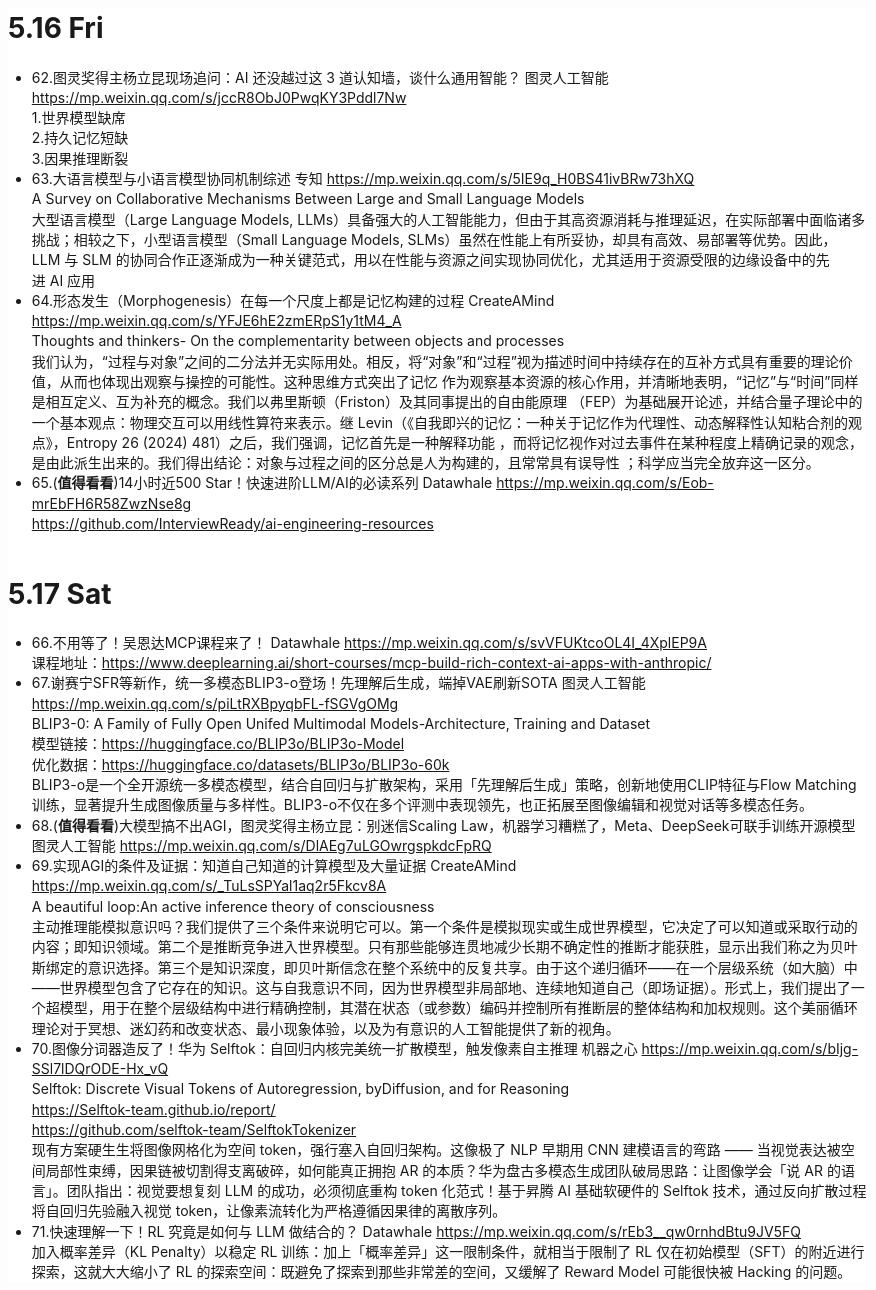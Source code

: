 # 5.16 Fri
* 62.图灵奖得主杨立昆现场追问：AI 还没越过这 3 道认知墙，谈什么通用智能？  图灵人工智能  https://mp.weixin.qq.com/s/jccR8ObJ0PwqKY3Pddl7Nw \
    1.世界模型缺席 \
    2.持久记忆短缺 \
    3.因果推理断裂
* 63.大语言模型与小语言模型协同机制综述  专知  https://mp.weixin.qq.com/s/5IE9q_H0BS41ivBRw73hXQ \
  A Survey on Collaborative Mechanisms Between Large and Small Language Models \
  大型语言模型（Large Language Models, LLMs）具备强大的人工智能能力，但由于其高资源消耗与推理延迟，在实际部署中面临诸多挑战；相较之下，小型语言模型（Small Language Models, SLMs）虽然在性能上有所妥协，却具有高效、易部署等优势。因此，LLM 与 SLM 的协同合作正逐渐成为一种关键范式，用以在性能与资源之间实现协同优化，尤其适用于资源受限的边缘设备中的先进 AI 应用
* 64.形态发生（Morphogenesis）在每一个尺度上都是记忆构建的过程  CreateAMind  https://mp.weixin.qq.com/s/YFJE6hE2zmERpS1y1tM4_A \
  Thoughts and thinkers- On the complementarity between objects and processes \
  我们认为，“过程与对象”之间的二分法并无实际用处。相反，将“对象”和“过程”视为描述时间中持续存在的互补方式具有重要的理论价值，从而也体现出观察与操控的可能性。这种思维方式突出了记忆 作为观察基本资源的核心作用，并清晰地表明，“记忆”与“时间”同样是相互定义、互为补充的概念。我们以弗里斯顿（Friston）及其同事提出的自由能原理 （FEP）为基础展开论述，并结合量子理论中的一个基本观点：物理交互可以用线性算符来表示。继 Levin（《自我即兴的记忆：一种关于记忆作为代理性、动态解释性认知粘合剂的观点》，Entropy 26 (2024) 481）之后，我们强调，记忆首先是一种解释功能 ，而将记忆视作对过去事件在某种程度上精确记录的观念，是由此派生出来的。我们得出结论：对象与过程之间的区分总是人为构建的，且常常具有误导性 ；科学应当完全放弃这一区分。
* 65.(**值得看看**)14小时近500 Star！快速进阶LLM/AI的必读系列  Datawhale  https://mp.weixin.qq.com/s/Eob-mrEbFH6R58ZwzNse8g \
  https://github.com/InterviewReady/ai-engineering-resources

# 5.17 Sat
* 66.不用等了！吴恩达MCP课程来了！  Datawhale  https://mp.weixin.qq.com/s/svVFUKtcoOL4I_4XplEP9A \
  课程地址：https://www.deeplearning.ai/short-courses/mcp-build-rich-context-ai-apps-with-anthropic/
* 67.谢赛宁SFR等新作，统一多模态BLIP3-o登场！先理解后生成，端掉VAE刷新SOTA  图灵人工智能  https://mp.weixin.qq.com/s/piLtRXBpyqbFL-fSGVgOMg \
  BLIP3-0: A Family of Fully Open Unifed Multimodal Models-Architecture, Training and Dataset \
  模型链接：https://huggingface.co/BLIP3o/BLIP3o-Model \
  优化数据：https://huggingface.co/datasets/BLIP3o/BLIP3o-60k \
  BLIP3-o是一个全开源统一多模态模型，结合自回归与扩散架构，采用「先理解后生成」策略，创新地使用CLIP特征与Flow Matching训练，显著提升生成图像质量与多样性。BLIP3-o不仅在多个评测中表现领先，也正拓展至图像编辑和视觉对话等多模态任务。
* 68.(**值得看看**)大模型搞不出AGI，图灵奖得主杨立昆：别迷信Scaling Law，机器学习糟糕了，Meta、DeepSeek可联手训练开源模型  图灵人工智能  https://mp.weixin.qq.com/s/DlAEg7uLGOwrgspkdcFpRQ 
* 69.实现AGI的条件及证据：知道自己知道的计算模型及大量证据  CreateAMind  https://mp.weixin.qq.com/s/_TuLsSPYal1aq2r5Fkcv8A \
  A beautiful loop:An active inference theory of consciousness \
  主动推理能模拟意识吗？我们提供了三个条件来说明它可以。第一个条件是模拟现实或生成世界模型，它决定了可以知道或采取行动的内容；即知识领域。第二个是推断竞争进入世界模型。只有那些能够连贯地减少长期不确定性的推断才能获胜，显示出我们称之为贝叶斯绑定的意识选择。第三个是知识深度，即贝叶斯信念在整个系统中的反复共享。由于这个递归循环——在一个层级系统（如大脑）中——世界模型包含了它存在的知识。这与自我意识不同，因为世界模型非局部地、连续地知道自己（即场证据）。形式上，我们提出了一个超模型，用于在整个层级结构中进行精确控制，其潜在状态（或参数）编码并控制所有推断层的整体结构和加权规则。这个美丽循环理论对于冥想、迷幻药和改变状态、最小现象体验，以及为有意识的人工智能提供了新的视角。
* 70.图像分词器造反了！华为 Selftok：自回归内核完美统一扩散模型，触发像素自主推理  机器之心  https://mp.weixin.qq.com/s/bIjg-SSl7lDQrODE-Hx_vQ \
  Selftok: Discrete Visual Tokens of Autoregression, byDiffusion, and for Reasoning \
  https://Selftok-team.github.io/report/ \
  https://github.com/selftok-team/SelftokTokenizer \
  现有方案硬生生将图像网格化为空间 token，强行塞入自回归架构。这像极了 NLP 早期用 CNN 建模语言的弯路 —— 当视觉表达被空间局部性束缚，因果链被切割得支离破碎，如何能真正拥抱 AR 的本质？华为盘古多模态生成团队破局思路：让图像学会「说 AR 的语言」。团队指出：视觉要想复刻 LLM 的成功，必须彻底重构 token 化范式！基于昇腾 AI 基础软硬件的 Selftok 技术，通过反向扩散过程将自回归先验融入视觉 token，让像素流转化为严格遵循因果律的离散序列。
* 71.快速理解一下！RL 究竟是如何与 LLM 做结合的？  Datawhale  https://mp.weixin.qq.com/s/rEb3__qw0rnhdBtu9JV5FQ \
  加入概率差异（KL Penalty）以稳定 RL 训练：加上「概率差异」这一限制条件，就相当于限制了 RL 仅在初始模型（SFT）的附近进行探索，这就大大缩小了 RL 的探索空间：既避免了探索到那些非常差的空间，又缓解了 Reward Model 可能很快被 Hacking 的问题。
